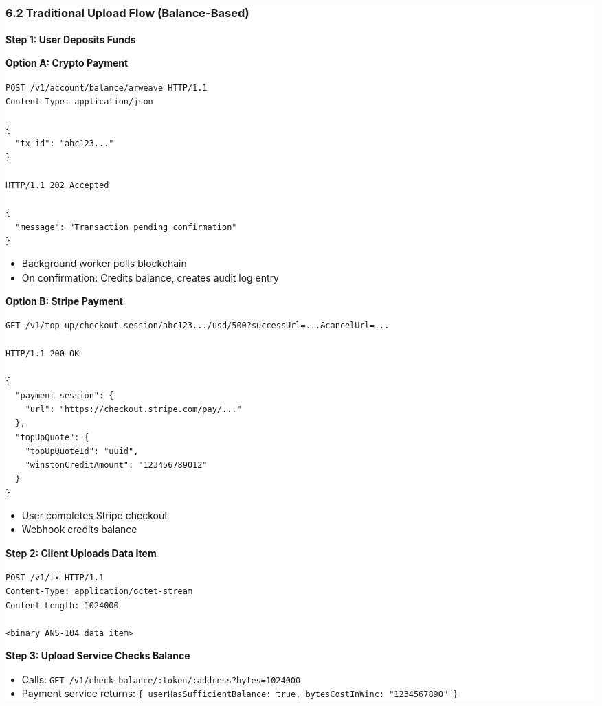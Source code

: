 ### 6.2 Traditional Upload Flow (Balance-Based)

**Step 1: User Deposits Funds**

**Option A: Crypto Payment**
```http
POST /v1/account/balance/arweave HTTP/1.1
Content-Type: application/json

{
  "tx_id": "abc123..."
}

HTTP/1.1 202 Accepted

{
  "message": "Transaction pending confirmation"
}
```
- Background worker polls blockchain
- On confirmation: Credits balance, creates audit log entry

**Option B: Stripe Payment**
```http
GET /v1/top-up/checkout-session/abc123.../usd/500?successUrl=...&cancelUrl=...

HTTP/1.1 200 OK

{
  "payment_session": {
    "url": "https://checkout.stripe.com/pay/..."
  },
  "topUpQuote": {
    "topUpQuoteId": "uuid",
    "winstonCreditAmount": "123456789012"
  }
}
```
- User completes Stripe checkout
- Webhook credits balance

**Step 2: Client Uploads Data Item**
```http
POST /v1/tx HTTP/1.1
Content-Type: application/octet-stream
Content-Length: 1024000

<binary ANS-104 data item>
```

**Step 3: Upload Service Checks Balance**
- Calls: `GET /v1/check-balance/:token/:address?bytes=1024000`
- Payment service returns: `{ userHasSufficientBalance: true, bytesCostInWinc: "1234567890" }`
